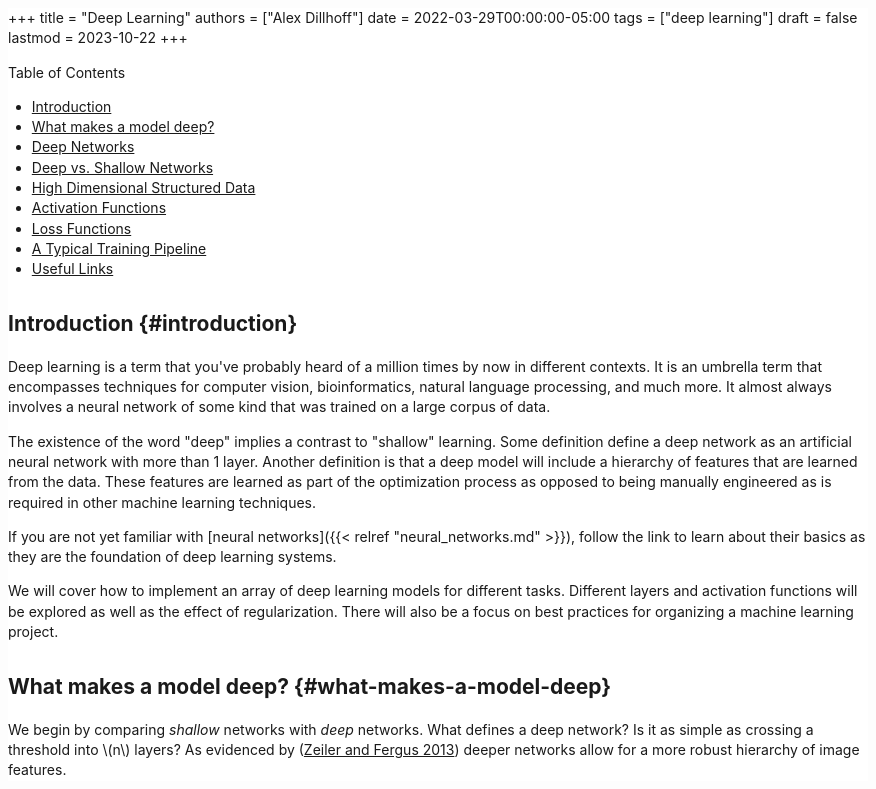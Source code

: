 +++
title = "Deep Learning"
authors = ["Alex Dillhoff"]
date = 2022-03-29T00:00:00-05:00
tags = ["deep learning"]
draft = false
lastmod = 2023-10-22
+++

<div class="ox-hugo-toc toc">

<div class="heading">Table of Contents</div>

- [Introduction](#introduction)
- [What makes a model deep?](#what-makes-a-model-deep)
- [Deep Networks](#deep-networks)
- [Deep vs. Shallow Networks](#deep-vs-dot-shallow-networks)
- [High Dimensional Structured Data](#high-dimensional-structured-data)
- [Activation Functions](#activation-functions)
- [Loss Functions](#loss-functions)
- [A Typical Training Pipeline](#a-typical-training-pipeline)
- [Useful Links](#useful-links)

</div>




## Introduction {#introduction}

Deep learning is a term that you've probably heard of a million times by now in different contexts. It is an umbrella term that encompasses techniques for computer vision, bioinformatics, natural language processing, and much more. It almost always involves a neural network of some kind that was trained on a large corpus of data.

The existence of the word "deep" implies a contrast to "shallow" learning. Some definition define a deep network as an artificial neural network with more than 1 layer. Another definition is that a deep model will include a hierarchy of features that are learned from the data. These features are learned as part of the optimization process as opposed to being manually engineered as is required in other machine learning techniques.

If you are not yet familiar with [neural networks]({{< relref "neural_networks.md" >}}), follow the link to learn about their basics as they are the foundation of deep learning systems.

We will cover how to implement an array of deep learning models for different tasks.
Different layers and activation functions will be explored as well as the effect of regularization.
There will also be a focus on best practices for organizing a machine learning project.


## What makes a model deep? {#what-makes-a-model-deep}

We begin by comparing _shallow_ networks with _deep_ networks.
What defines a deep network? Is it as simple as crossing a threshold into \\(n\\) layers?
As evidenced by (<a href="#citeproc_bib_item_3">Zeiler and Fergus 2013</a>) deeper networks allow for a more robust hierarchy of image features.
